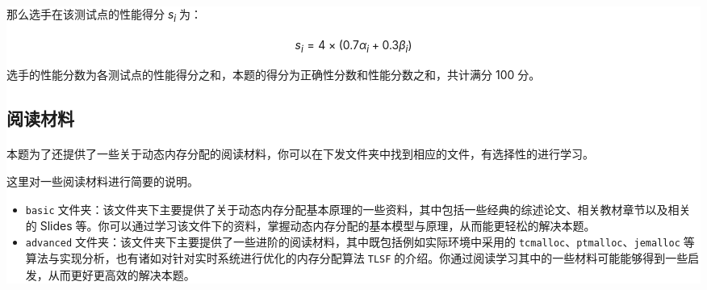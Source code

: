 那么选手在该测试点的性能得分 $s_i$ 为：

$$
s_i=4 \times (0.7\alpha_i+0.3\beta_i)
$$

选手的性能分数为各测试点的性能得分之和，本题的得分为正确性分数和性能分数之和，共计满分 $100$ 分。


## 阅读材料

本题为了还提供了一些关于动态内存分配的阅读材料，你可以在下发文件夹中找到相应的文件，有选择性的进行学习。

这里对一些阅读材料进行简要的说明。

- `basic` 文件夹：该文件夹下主要提供了关于动态内存分配基本原理的一些资料，其中包括一些经典的综述论文、相关教材章节以及相关的 Slides 等。你可以通过学习该文件下的资料，掌握动态内存分配的基本模型与原理，从而能更轻松的解决本题。
- `advanced` 文件夹：该文件夹下主要提供了一些进阶的阅读材料，其中既包括例如实际环境中采用的 `tcmalloc`、`ptmalloc`、`jemalloc` 等算法与实现分析，也有诸如对针对实时系统进行优化的内存分配算法 `TLSF` 的介绍。你通过阅读学习其中的一些材料可能能够得到一些启发，从而更好更高效的解决本题。

